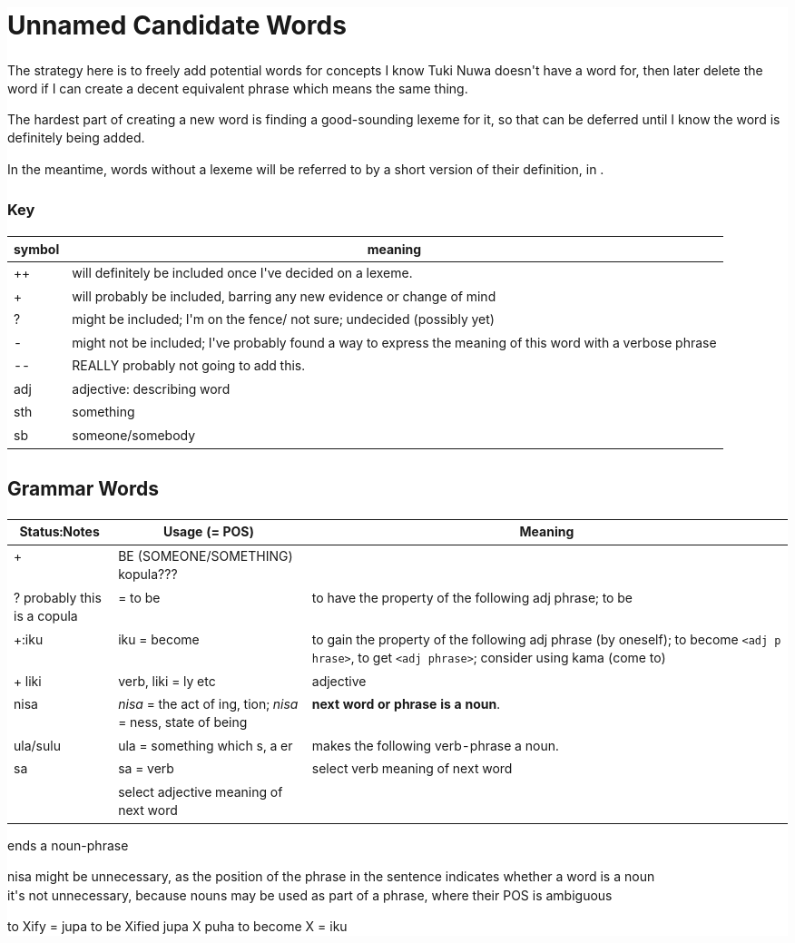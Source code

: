 Unnamed Candidate Words
=======================

The strategy here is to freely add potential words for concepts I know Tuki Nuwa doesn't have a word for,
then later delete the word if I can create a decent equivalent phrase which means the same thing.

The hardest part of creating a new word is finding a good-sounding lexeme for it,
so that can be deferred until I know the word is definitely being added.

In the meantime, words without a lexeme will be referred to by a short version of their definition, in <angle brackets>.

### Key

symbol | meaning
-------|--------
++     | will definitely be included once I've decided on a lexeme.
+      | will probably be included, barring any new evidence or change of mind
?      | might be included; I'm on the fence/ not sure; undecided (possibly yet)
-      | might not be included; I've probably found a way to express the meaning of this word with a verbose phrase
--     | REALLY probably not going to add this.
adj    | adjective: describing word
sth    | something
sb     | someone/somebody

Grammar Words
-------------

Status:Notes | Usage (= POS) | Meaning
-------------|---------------|----------
+ | BE (SOMEONE/SOMETHING) kopula???
? probably this is a copula | *<word> <adj>* = to be <adj> | to have the property of the following adj phrase; to be <adj phrase>
+:iku | iku <adj> = become <adj>| to gain the property of the following adj phrase (by oneself); to become `<adj phrase>`, to get `<adj phrase>`; consider using kama (come to)
+ liki  | verb, liki <noun> = <noun>ly etc | adjective | previous word is an adjective/adverb; -y, -ly; in the manner of; like; LIKE~AS~WAY, similar to, in a similar manner to
nisa | *nisa <verb>* = the act of <verb>ing, <verb>tion; *nisa <adjective>* = <adj>ness, state of being <adj> | **next word or phrase is a noun**.
ula/sulu | <noun> ula <verb> = something which <verb>s, a <verb>er | makes the following verb-phrase a noun.
sa | sa <word> = verb | select verb meaning of next word
   | | select adjective meaning of next word
ends a noun-phrase

nisa might be unnecessary, as the position of the phrase in the sentence indicates whether a word is a noun\
it's not unnecessary, because nouns may be used as part of a phrase, where their POS is ambiguous

to Xify = jupa
to be Xified jupa X puha
to become X = iku

